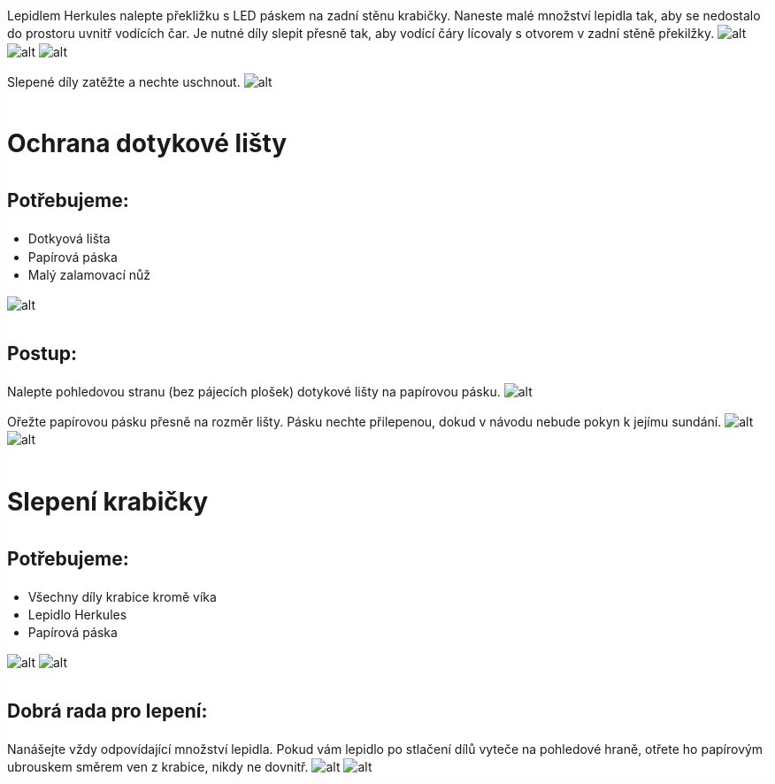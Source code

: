 Lepidlem Herkules nalepte překližku s LED páskem na zadní stěnu krabičky. Naneste malé množství lepidla tak, aby se nedostalo do prostoru uvnitř vodících čar. Je nutné díly slepit přesně tak, aby vodící čáry lícovaly s otvorem v zadní stěně překilžky. 
![alt](SupportFiles/IMG_2089.jpg)
![alt](SupportFiles/IMG_2093.jpg)
![alt](SupportFiles/IMG_2094.jpg)

Slepené díly zatěžte a nechte uschnout.
![alt](SupportFiles/IMG_2097.jpg)


# <a name = lista>Ochrana dotykové lišty</a>

## Potřebujeme:
* Dotkyová lišta
* Papírová páska
* Malý zalamovací nůž

![alt](SupportFiles/IMG_2067.jpg)

## Postup:
Nalepte pohledovou stranu (bez pájecích plošek) dotykové lišty na papírovou pásku.
![alt](SupportFiles/IMG_2069.jpg)

Ořežte papírovou pásku přesně na rozměr lišty. Pásku nechte přilepenou, dokud v návodu nebude pokyn k jejímu sundání.
![alt](SupportFiles/IMG_2074.jpg)
![alt](SupportFiles/IMG_2075.jpg)


# <a name = krabice>Slepení krabičky</a>

## Potřebujeme:
* Všechny díly krabice kromě víka
* Lepidlo Herkules
* Papírová páska

![alt](SupportFiles/IMG_2099.jpg)
![alt](SupportFiles/IMG_2100.jpg)

## Dobrá rada pro lepení:
Nanášejte vždy odpovídající množství lepidla. Pokud vám lepidlo po stlačení dílů vyteče na pohledové hraně, otřete ho papírovým ubrouskem směrem ven z krabice, nikdy ne dovnitř.
![alt](SupportFiles/IMG_2125.jpg)
![alt](SupportFiles/IMG_2127.jpg)
